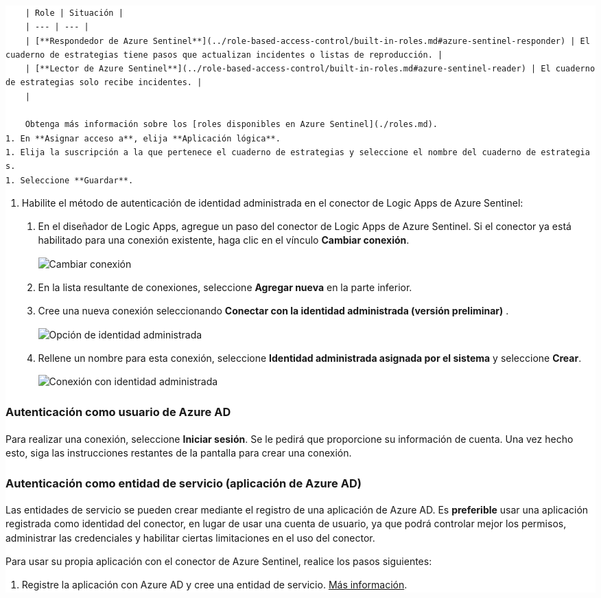         | Role | Situación |
        | --- | --- |
        | [**Respondedor de Azure Sentinel**](../role-based-access-control/built-in-roles.md#azure-sentinel-responder) | El cuaderno de estrategias tiene pasos que actualizan incidentes o listas de reproducción. |
        | [**Lector de Azure Sentinel**](../role-based-access-control/built-in-roles.md#azure-sentinel-reader) | El cuaderno de estrategias solo recibe incidentes. |
        |
        
        Obtenga más información sobre los [roles disponibles en Azure Sentinel](./roles.md).
    1. En **Asignar acceso a**, elija **Aplicación lógica**.
    1. Elija la suscripción a la que pertenece el cuaderno de estrategias y seleccione el nombre del cuaderno de estrategias.
    1. Seleccione **Guardar**.
    
    
1. Habilite el método de autenticación de identidad administrada en el conector de Logic Apps de Azure Sentinel:

    1. En el diseñador de Logic Apps, agregue un paso del conector de Logic Apps de Azure Sentinel. Si el conector ya está habilitado para una conexión existente, haga clic en el vínculo **Cambiar conexión**.

        ![Cambiar conexión](media/authenticate-playbooks-to-sentinel/change-connection.png)

    1. En la lista resultante de conexiones, seleccione **Agregar nueva** en la parte inferior. 

    1. Cree una nueva conexión seleccionando **Conectar con la identidad administrada (versión preliminar)** .

        ![Opción de identidad administrada](media/authenticate-playbooks-to-sentinel/auth-methods-msi-choice.png)

    1. Rellene un nombre para esta conexión, seleccione **Identidad administrada asignada por el sistema** y seleccione **Crear**.

        ![Conexión con identidad administrada](media/authenticate-playbooks-to-sentinel/auth-methods-msi.png)

### <a name="authenticate-as-an-azure-ad-user"></a>Autenticación como usuario de Azure AD

Para realizar una conexión, seleccione **Iniciar sesión**. Se le pedirá que proporcione su información de cuenta. Una vez hecho esto, siga las instrucciones restantes de la pantalla para crear una conexión.

### <a name="authenticate-as-a-service-principal-azure-ad-application"></a>Autenticación como entidad de servicio (aplicación de Azure AD)

Las entidades de servicio se pueden crear mediante el registro de una aplicación de Azure AD. Es **preferible** usar una aplicación registrada como identidad del conector, en lugar de usar una cuenta de usuario, ya que podrá controlar mejor los permisos, administrar las credenciales y habilitar ciertas limitaciones en el uso del conector.

Para usar su propia aplicación con el conector de Azure Sentinel, realice los pasos siguientes:

1. Registre la aplicación con Azure AD y cree una entidad de servicio. [Más información](../active-directory/develop/howto-create-service-principal-portal.md#register-an-application-with-azure-ad-and-create-a-service-principal).
